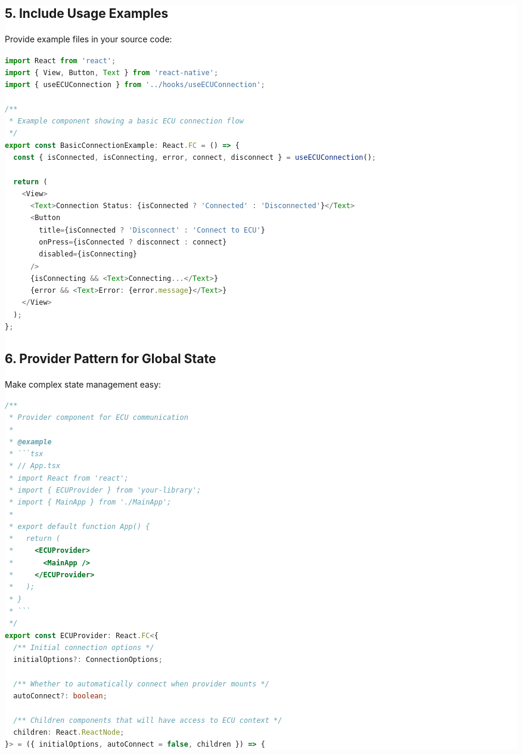 ## 5. Include Usage Examples

Provide example files in your source code:

```typescript
import React from 'react';
import { View, Button, Text } from 'react-native';
import { useECUConnection } from '../hooks/useECUConnection';

/**
 * Example component showing a basic ECU connection flow
 */
export const BasicConnectionExample: React.FC = () => {
  const { isConnected, isConnecting, error, connect, disconnect } = useECUConnection();

  return (
    <View>
      <Text>Connection Status: {isConnected ? 'Connected' : 'Disconnected'}</Text>
      <Button
        title={isConnected ? 'Disconnect' : 'Connect to ECU'}
        onPress={isConnected ? disconnect : connect}
        disabled={isConnecting}
      />
      {isConnecting && <Text>Connecting...</Text>}
      {error && <Text>Error: {error.message}</Text>}
    </View>
  );
};
```

## 6. Provider Pattern for Global State

Make complex state management easy:

```typescript
/**
 * Provider component for ECU communication
 *
 * @example
 * ```tsx
 * // App.tsx
 * import React from 'react';
 * import { ECUProvider } from 'your-library';
 * import { MainApp } from './MainApp';
 *
 * export default function App() {
 *   return (
 *     <ECUProvider>
 *       <MainApp />
 *     </ECUProvider>
 *   );
 * }
 * ```
 */
export const ECUProvider: React.FC<{
  /** Initial connection options */
  initialOptions?: ConnectionOptions;
  
  /** Whether to automatically connect when provider mounts */
  autoConnect?: boolean;
  
  /** Children components that will have access to ECU context */
  children: React.ReactNode;
}> = ({ initialOptions, autoConnect = false, children }) => {
```